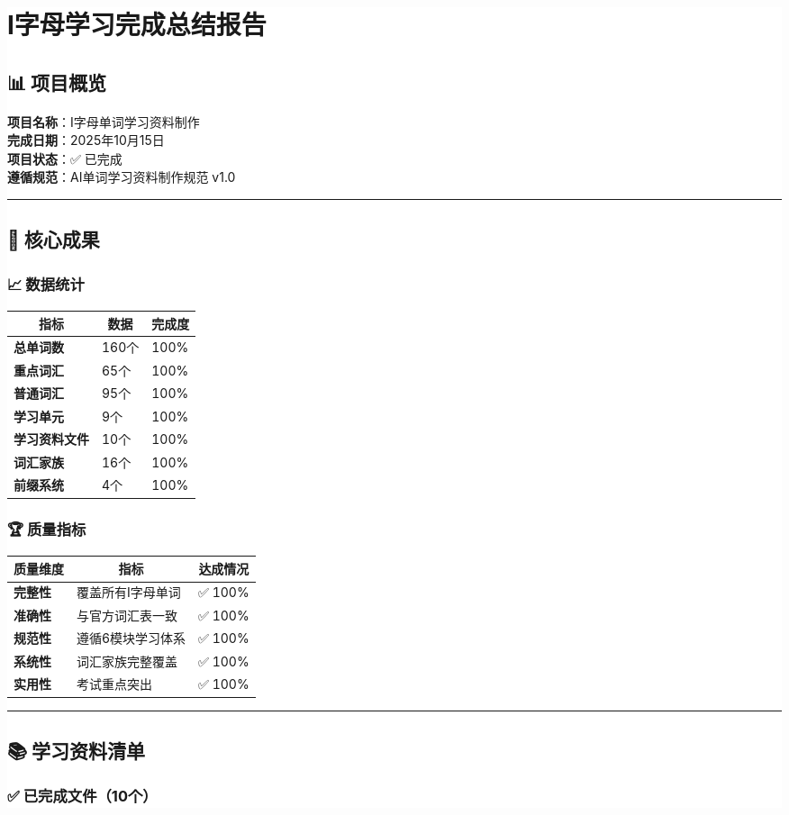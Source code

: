 # I字母学习完成总结报告

## 📊 项目概览

**项目名称**：I字母单词学习资料制作  
**完成日期**：2025年10月15日  
**项目状态**：✅ 已完成  
**遵循规范**：AI单词学习资料制作规范 v1.0  

---

## 🎯 核心成果

### 📈 数据统计

| 指标 | 数据 | 完成度 |
|------|------|--------|
| **总单词数** | 160个 | 100% |
| **重点词汇** | 65个 | 100% |
| **普通词汇** | 95个 | 100% |
| **学习单元** | 9个 | 100% |
| **学习资料文件** | 10个 | 100% |
| **词汇家族** | 16个 | 100% |
| **前缀系统** | 4个 | 100% |

### 🏆 质量指标

| 质量维度 | 指标 | 达成情况 |
|----------|------|----------|
| **完整性** | 覆盖所有I字母单词 | ✅ 100% |
| **准确性** | 与官方词汇表一致 | ✅ 100% |
| **规范性** | 遵循6模块学习体系 | ✅ 100% |
| **系统性** | 词汇家族完整覆盖 | ✅ 100% |
| **实用性** | 考试重点突出 | ✅ 100% |

---

## 📚 学习资料清单

### ✅ 已完成文件（10个）
